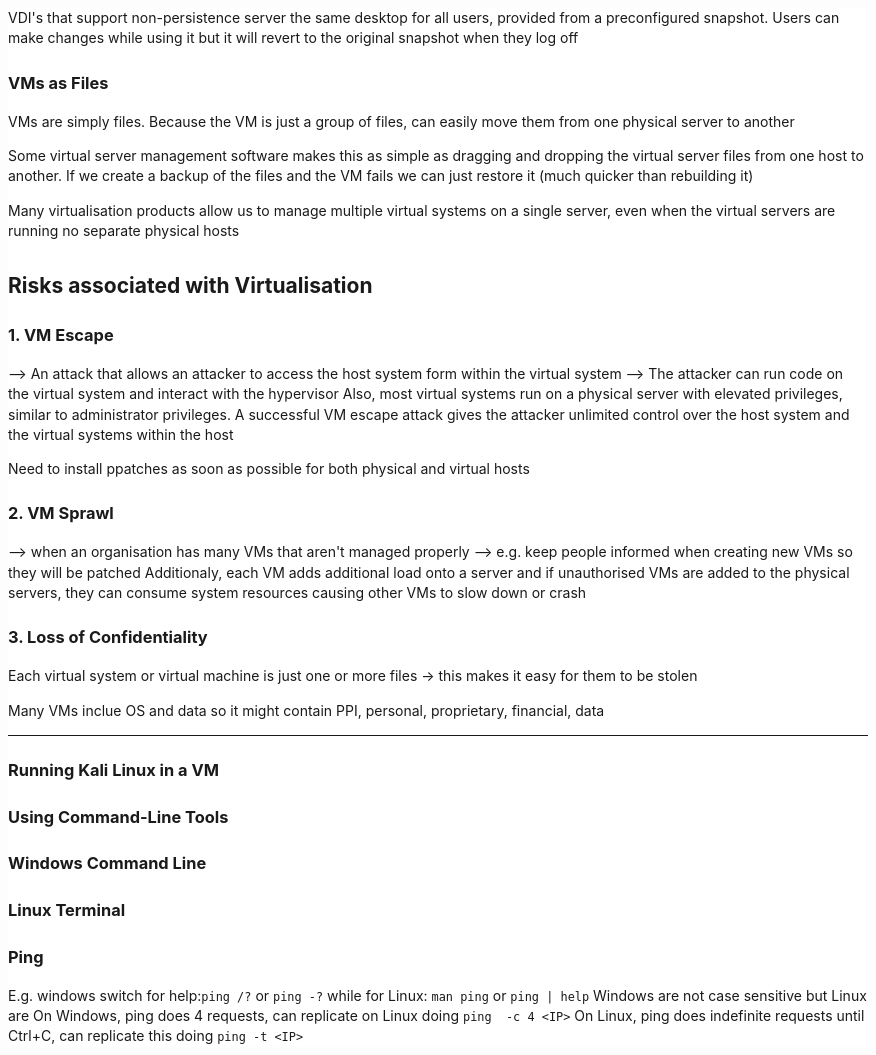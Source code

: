 VDI's that support non-persistence server the same desktop for all users, provided from a preconfigured snapshot. Users can make changes while using it but it will revert to the original snapshot when they log off

### VMs as Files

VMs are simply files. Because the VM is just a group of files, can easily move them from one physical server to another

Some virtual server management software makes this as simple as dragging and dropping the virtual server files from one host to another. If we create a backup of the files and the VM fails we can just restore it (much quicker than rebuilding it)

Many virtualisation products allow us to manage multiple virtual systems on a single server, even when the virtual servers are running no separate physical hosts

## Risks associated with Virtualisation 

### 1. VM Escape
--> An attack that allows an attacker to access the host system form within the virtual system
--> The attacker can run code on the virtual system and interact with the hypervisor
Also, most virtual systems run on a physical server with elevated privileges, similar to administrator privileges. A successful VM escape attack gives the attacker unlimited control over the host system and the virtual systems within the host

Need to install ppatches as soon as possible for both physical and virtual hosts

### 2. VM Sprawl
--> when an organisation has many VMs that aren't managed properly 
--> e.g. keep people informed when creating new VMs so they will be patched
Additionaly, each VM adds additional load onto a server and if unauthorised VMs are added to the physical servers, they can consume system resources causing other VMs to slow down or crash

### 3. Loss of Confidentiality 

Each virtual system or virtual machine is just one or more files -> this makes it easy for them to be stolen

Many VMs inclue OS and data so it might contain PPI, personal, proprietary, financial, data

***
### Running Kali Linux in a VM
### Using Command-Line Tools
### Windows Command Line
### Linux Terminal
### Ping
E.g. windows switch for help:`ping /?` or `ping -?`
while for Linux: `man ping` or `ping | help`
Windows are not case sensitive but Linux are
On Windows, ping does 4 requests, can replicate on Linux doing `ping  -c 4 <IP>`
On Linux, ping does indefinite requests until Ctrl+C, can replicate this doing `ping -t <IP>`
